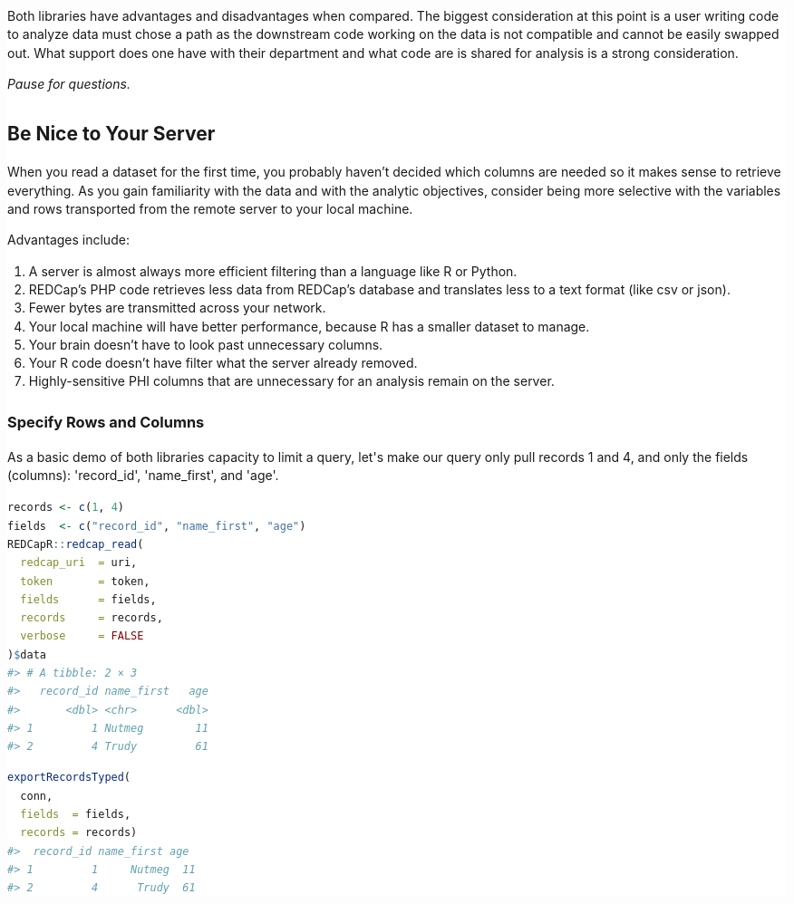 Both libraries have advantages and disadvantages when compared. The biggest consideration at this point is a user writing code to analyze data must chose a path as the downstream code working on the data is not compatible and cannot be easily swapped out. What support does one have with their department and what code are is shared for analysis is a strong consideration.  

*Pause for questions.*

## Be Nice to Your Server

When you read a dataset for the first time, you probably haven’t decided which columns are needed so it makes sense to retrieve everything. As you gain familiarity with the data and with the analytic objectives, consider being more selective with the variables and rows transported from the remote server to your local machine.

Advantages include:

1. A server is almost always more efficient filtering than a language like R or Python.
1. REDCap’s PHP code retrieves less data from REDCap’s database and translates less to a text format (like csv or json).
1. Fewer bytes are transmitted across your network.
1. Your local machine will have better performance, because R has a smaller dataset to manage.
1. Your brain doesn’t have to look past unnecessary columns.
1. Your R code doesn’t have filter what the server already removed.
1. Highly-sensitive PHI columns that are unnecessary for an analysis remain on the server.

### Specify Rows and Columns

As a basic demo of both libraries capacity to limit a query, let's make our query only pull records 1 and 4, and only the fields (columns): 'record_id', 'name_first', and 'age'. 

```r
records <- c(1, 4)
fields  <- c("record_id", "name_first", "age")
REDCapR::redcap_read(
  redcap_uri  = uri,
  token       = token,
  fields      = fields,
  records     = records,
  verbose     = FALSE
)$data
#> # A tibble: 2 × 3
#>   record_id name_first   age
#>       <dbl> <chr>      <dbl>
#> 1         1 Nutmeg        11
#> 2         4 Trudy         61
```

```r
exportRecordsTyped(
  conn,
  fields  = fields,
  records = records)
#>  record_id name_first age
#> 1         1     Nutmeg  11
#> 2         4      Trudy  61
```
